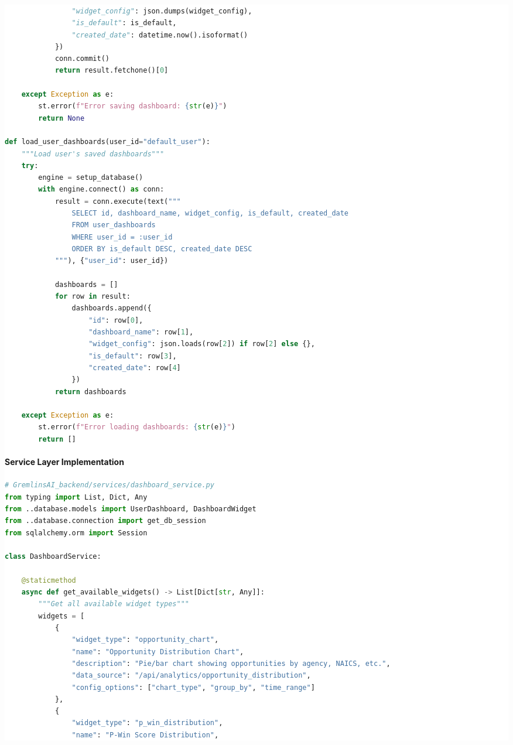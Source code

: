 ```python
                "widget_config": json.dumps(widget_config),
                "is_default": is_default,
                "created_date": datetime.now().isoformat()
            })
            conn.commit()
            return result.fetchone()[0]

    except Exception as e:
        st.error(f"Error saving dashboard: {str(e)}")
        return None

def load_user_dashboards(user_id="default_user"):
    """Load user's saved dashboards"""
    try:
        engine = setup_database()
        with engine.connect() as conn:
            result = conn.execute(text("""
                SELECT id, dashboard_name, widget_config, is_default, created_date
                FROM user_dashboards
                WHERE user_id = :user_id
                ORDER BY is_default DESC, created_date DESC
            """), {"user_id": user_id})

            dashboards = []
            for row in result:
                dashboards.append({
                    "id": row[0],
                    "dashboard_name": row[1],
                    "widget_config": json.loads(row[2]) if row[2] else {},
                    "is_default": row[3],
                    "created_date": row[4]
                })
            return dashboards

    except Exception as e:
        st.error(f"Error loading dashboards: {str(e)}")
        return []
```

#### **Service Layer Implementation**
```python
# GremlinsAI_backend/services/dashboard_service.py
from typing import List, Dict, Any
from ..database.models import UserDashboard, DashboardWidget
from ..database.connection import get_db_session
from sqlalchemy.orm import Session

class DashboardService:
    
    @staticmethod
    async def get_available_widgets() -> List[Dict[str, Any]]:
        """Get all available widget types"""
        widgets = [
            {
                "widget_type": "opportunity_chart",
                "name": "Opportunity Distribution Chart",
                "description": "Pie/bar chart showing opportunities by agency, NAICS, etc.",
                "data_source": "/api/analytics/opportunity_distribution",
                "config_options": ["chart_type", "group_by", "time_range"]
            },
            {
                "widget_type": "p_win_distribution", 
                "name": "P-Win Score Distribution",
```
